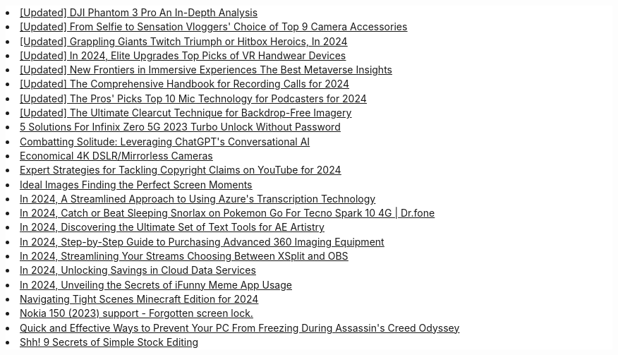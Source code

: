 <li><a href="https://article-knowledge.techidaily.com/updated-dji-phantom-3-pro-an-in-depth-analysis/"><u>[Updated] DJI Phantom 3 Pro  An In-Depth Analysis</u></a></li>
<li><a href="https://youtube-zero.techidaily.com/ed-from-selfie-to-sensation-vloggers-choice-of-top-9-camera-accessories/"><u>[Updated] From Selfie to Sensation  Vloggers' Choice of Top 9 Camera Accessories</u></a></li>
<li><a href="https://article-knowledge.techidaily.com/updated-grappling-giants-twitch-triumph-or-hitbox-heroics-in-2024/"><u>[Updated] Grappling Giants  Twitch Triumph or Hitbox Heroics, In 2024</u></a></li>
<li><a href="https://article-knowledge.techidaily.com/updated-in-2024-elite-upgrades-top-picks-of-vr-handwear-devices/"><u>[Updated] In 2024, Elite Upgrades  Top Picks of VR Handwear Devices</u></a></li>
<li><a href="https://article-knowledge.techidaily.com/updated-new-frontiers-in-immersive-experiences-the-best-metaverse-insights/"><u>[Updated] New Frontiers in Immersive Experiences  The Best Metaverse Insights</u></a></li>
<li><a href="https://article-knowledge.techidaily.com/updated-the-comprehensive-handbook-for-recording-calls-for-2024/"><u>[Updated] The Comprehensive Handbook for Recording Calls for 2024</u></a></li>
<li><a href="https://article-knowledge.techidaily.com/updated-the-pros-picks-top-10-mic-technology-for-podcasters-for-2024/"><u>[Updated] The Pros' Picks  Top 10 Mic Technology for Podcasters for 2024</u></a></li>
<li><a href="https://some-approaches.techidaily.com/updated-the-ultimate-clearcut-technique-for-backdrop-free-imagery/"><u>[Updated] The Ultimate Clearcut Technique for Backdrop-Free Imagery</u></a></li>
<li><a href="https://unlock-android.techidaily.com/5-solutions-for-infinix-zero-5g-2023-turbo-unlock-without-password-by-drfone-android/"><u>5 Solutions For Infinix Zero 5G 2023 Turbo Unlock Without Password</u></a></li>
<li><a href="https://tech-revival.techidaily.com/combatting-solitude-leveraging-chatgpts-conversational-ai/"><u>Combatting Solitude: Leveraging ChatGPT's Conversational AI</u></a></li>
<li><a href="https://article-knowledge.techidaily.com/economical-4k-dslrmirrorless-cameras/"><u>Economical 4K DSLR/Mirrorless Cameras</u></a></li>
<li><a href="https://youtube-data.techidaily.com/t-strategies-for-tackling-copyright-claims-on-youtube-for-2024/"><u>Expert Strategies for Tackling Copyright Claims on YouTube for 2024</u></a></li>
<li><a href="https://extra-resources.techidaily.com/ideal-images-finding-the-perfect-screen-moments/"><u>Ideal Images  Finding the Perfect Screen Moments</u></a></li>
<li><a href="https://article-knowledge.techidaily.com/in-2024-a-streamlined-approach-to-using-azures-transcription-technology/"><u>In 2024, A Streamlined Approach to Using Azure's Transcription Technology</u></a></li>
<li><a href="https://android-pokemon-go.techidaily.com/in-2024-catch-or-beat-sleeping-snorlax-on-pokemon-go-for-tecno-spark-10-4g-drfone-by-drfone-virtual-android/"><u>In 2024, Catch or Beat Sleeping Snorlax on Pokemon Go For Tecno Spark 10 4G | Dr.fone</u></a></li>
<li><a href="https://fox-blue.techidaily.com/in-2024-discovering-the-ultimate-set-of-text-tools-for-ae-artistry/"><u>In 2024, Discovering the Ultimate Set of Text Tools for AE Artistry</u></a></li>
<li><a href="https://article-knowledge.techidaily.com/in-2024-step-by-step-guide-to-purchasing-advanced-360-imaging-equipment/"><u>In 2024, Step-by-Step Guide to Purchasing Advanced 360 Imaging Equipment</u></a></li>
<li><a href="https://article-knowledge.techidaily.com/in-2024-streamlining-your-streams-choosing-between-xsplit-and-obs/"><u>In 2024, Streamlining Your Streams  Choosing Between XSplit and OBS</u></a></li>
<li><a href="https://article-knowledge.techidaily.com/in-2024-unlocking-savings-in-cloud-data-services/"><u>In 2024, Unlocking Savings in Cloud Data Services</u></a></li>
<li><a href="https://article-knowledge.techidaily.com/in-2024-unveiling-the-secrets-of-ifunny-meme-app-usage/"><u>In 2024, Unveiling the Secrets of iFunny Meme App Usage</u></a></li>
<li><a href="https://article-knowledge.techidaily.com/navigating-tight-scenes-minecraft-edition-for-2024/"><u>Navigating Tight Scenes  Minecraft Edition for 2024</u></a></li>
<li><a href="https://review-topics.techidaily.com/nokia-150-2023-support-forgotten-screen-lock-by-drfone-android-unlock-android-unlock/"><u>Nokia 150 (2023) support - Forgotten screen lock.</u></a></li>
<li><a href="https://win-blog.techidaily.com/quick-and-effective-ways-to-prevent-your-pc-from-freezing-during-assassins-creed-odyssey/"><u>Quick and Effective Ways to Prevent Your PC From Freezing During Assassin's Creed Odyssey</u></a></li>
<li><a href="https://article-knowledge.techidaily.com/shh-9-secrets-of-simple-stock-editing/"><u>Shh! 9 Secrets of Simple Stock Editing</u></a></li>